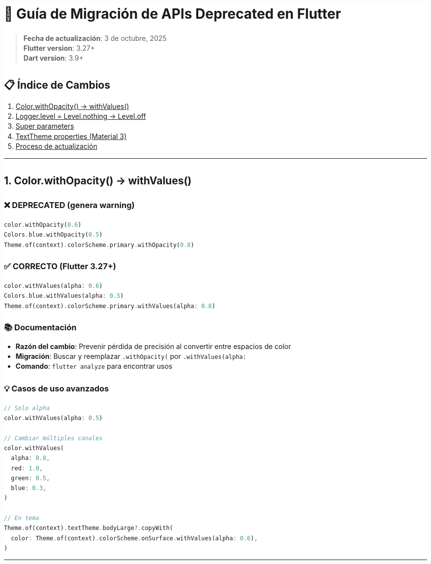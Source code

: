 # 🔄 Guía de Migración de APIs Deprecated en Flutter

> **Fecha de actualización**: 3 de octubre, 2025  
> **Flutter version**: 3.27+  
> **Dart version**: 3.9+

## 📋 Índice de Cambios

1. [Color.withOpacity() → withValues()](#1-colorwithopacity--withvalues)
2. [Logger.level = Level.nothing → Level.off](#2-loggerlevel--levelnothing--leveloff)
3. [Super parameters](#3-super-parameters)
4. [TextTheme properties (Material 3)](#4-texttheme-properties)
5. [Proceso de actualización](#5-proceso-de-actualización)

---

## 1. Color.withOpacity() → withValues()

### ❌ DEPRECATED (genera warning)

```dart
color.withOpacity(0.6)
Colors.blue.withOpacity(0.5)
Theme.of(context).colorScheme.primary.withOpacity(0.8)
```

### ✅ CORRECTO (Flutter 3.27+)

```dart
color.withValues(alpha: 0.6)
Colors.blue.withValues(alpha: 0.5)
Theme.of(context).colorScheme.primary.withValues(alpha: 0.8)
```

### 📚 Documentación

- **Razón del cambio**: Prevenir pérdida de precisión al convertir entre espacios de color
- **Migración**: Buscar y reemplazar `.withOpacity(` por `.withValues(alpha: `
- **Comando**: `flutter analyze` para encontrar usos

### 💡 Casos de uso avanzados

```dart
// Solo alpha
color.withValues(alpha: 0.5)

// Cambiar múltiples canales
color.withValues(
  alpha: 0.8,
  red: 1.0,
  green: 0.5,
  blue: 0.3,
)

// En tema
Theme.of(context).textTheme.bodyLarge?.copyWith(
  color: Theme.of(context).colorScheme.onSurface.withValues(alpha: 0.6),
)
```

---